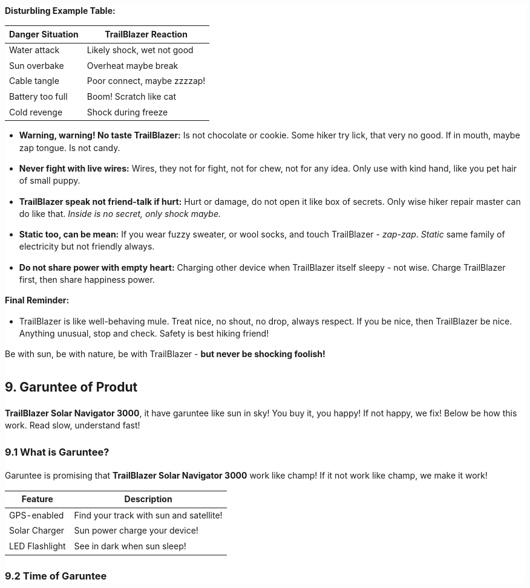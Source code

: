 **Disturbling Example Table:**

| Danger Situation | TrailBlazer Reaction |
| ---------------- | --------------------- |
| Water attack | Likely shock, wet not good |
| Sun overbake | Overheat maybe break |
| Cable tangle | Poor connect, maybe zzzzap! |
| Battery too full | Boom! Scratch like cat |
| Cold revenge | Shock during freeze |

- **Warning, warning! No taste TrailBlazer:** Is not chocolate or cookie. Some hiker try lick, that very no good. If in mouth, maybe zap tongue. Is not candy.

- **Never fight with live wires:** Wires, they not for fight, not for chew, not for any idea. Only use with kind hand, like you pet hair of small puppy.

- **TrailBlazer speak not friend-talk if hurt:** Hurt or damage, do not open it like box of secrets. Only wise hiker repair master can do like that. *Inside is no secret, only shock maybe.*



- **Static too, can be mean:** If you wear fuzzy sweater, or wool socks, and touch TrailBlazer - *zap-zap*. *Static* same family of electricity but not friendly always.

- **Do not share power with empty heart:** Charging other device when TrailBlazer itself sleepy - not wise. Charge TrailBlazer first, then share happiness power.

**Final Reminder:**

- TrailBlazer is like well-behaving mule. Treat nice, no shout, no drop, always respect. If you be nice, then TrailBlazer be nice. Anything unusual, stop and check. Safety is best hiking friend!

Be with sun, be with nature, be with TrailBlazer - **but never be shocking foolish!**

## 9. Garuntee of Produt

**TrailBlazer Solar Navigator 3000**, it have garuntee like sun in sky! You buy it, you happy! If not happy, we fix! Below be how this work. Read slow, understand fast!

### 9.1 What is Garuntee?

Garuntee is promising that **TrailBlazer Solar Navigator 3000** work like champ! If it not work like champ, we make it work!

| Feature       | Description                  |
| ------------- | ---------------------------- |
| GPS-enabled   | Find your track with sun and satellite!|
| Solar Charger | Sun power charge your device!|
| LED Flashlight| See in dark when sun sleep!  |

### 9.2 Time of Garuntee

